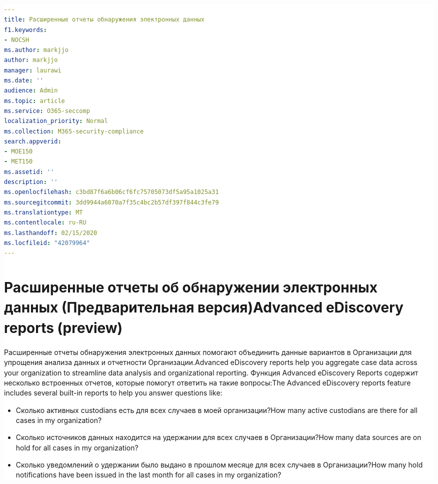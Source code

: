 ```yaml
---
title: Расширенные отчеты обнаружения электронных данных
f1.keywords:
- NOCSH
ms.author: markjjo
author: markjjo
manager: laurawi
ms.date: ''
audience: Admin
ms.topic: article
ms.service: O365-seccomp
localization_priority: Normal
ms.collection: M365-security-compliance
search.appverid:
- MOE150
- MET150
ms.assetid: ''
description: ''
ms.openlocfilehash: c3bd87f6a6b06cf6fc75705073df5a95a1025a31
ms.sourcegitcommit: 3dd9944a6070a7f35c4bc2b57df397f844c3fe79
ms.translationtype: MT
ms.contentlocale: ru-RU
ms.lasthandoff: 02/15/2020
ms.locfileid: "42079964"
---
```

# <a name="advanced-ediscovery-reports-preview"></a><span data-ttu-id="4b6e6-102">Расширенные отчеты об обнаружении электронных данных (Предварительная версия)</span><span class="sxs-lookup"><span data-stu-id="4b6e6-102">Advanced eDiscovery reports (preview)</span></span>

<span data-ttu-id="4b6e6-103">Расширенные отчеты обнаружения электронных данных помогают объединить данные вариантов в Организации для упрощения анализа данных и отчетности Организации.</span><span class="sxs-lookup"><span data-stu-id="4b6e6-103">Advanced eDiscovery reports help you aggregate case data across your organization to streamline data analysis and organizational reporting.</span></span> <span data-ttu-id="4b6e6-104">Функция Advanced eDiscovery Reports содержит несколько встроенных отчетов, которые помогут ответить на такие вопросы:</span><span class="sxs-lookup"><span data-stu-id="4b6e6-104">The Advanced eDiscovery reports feature includes several built-in reports to help you answer questions like:</span></span>

- <span data-ttu-id="4b6e6-105">Сколько активных custodians есть для всех случаев в моей организации?</span><span class="sxs-lookup"><span data-stu-id="4b6e6-105">How many active custodians are there for all cases in my organization?</span></span>

- <span data-ttu-id="4b6e6-106">Сколько источников данных находится на удержании для всех случаев в Организации?</span><span class="sxs-lookup"><span data-stu-id="4b6e6-106">How many data sources are on hold for all cases in my organization?</span></span>

- <span data-ttu-id="4b6e6-107">Сколько уведомлений о удержании было выдано в прошлом месяце для всех случаев в Организации?</span><span class="sxs-lookup"><span data-stu-id="4b6e6-107">How many hold notifications have been issued in the last month for all cases in my organization?</span></span>
